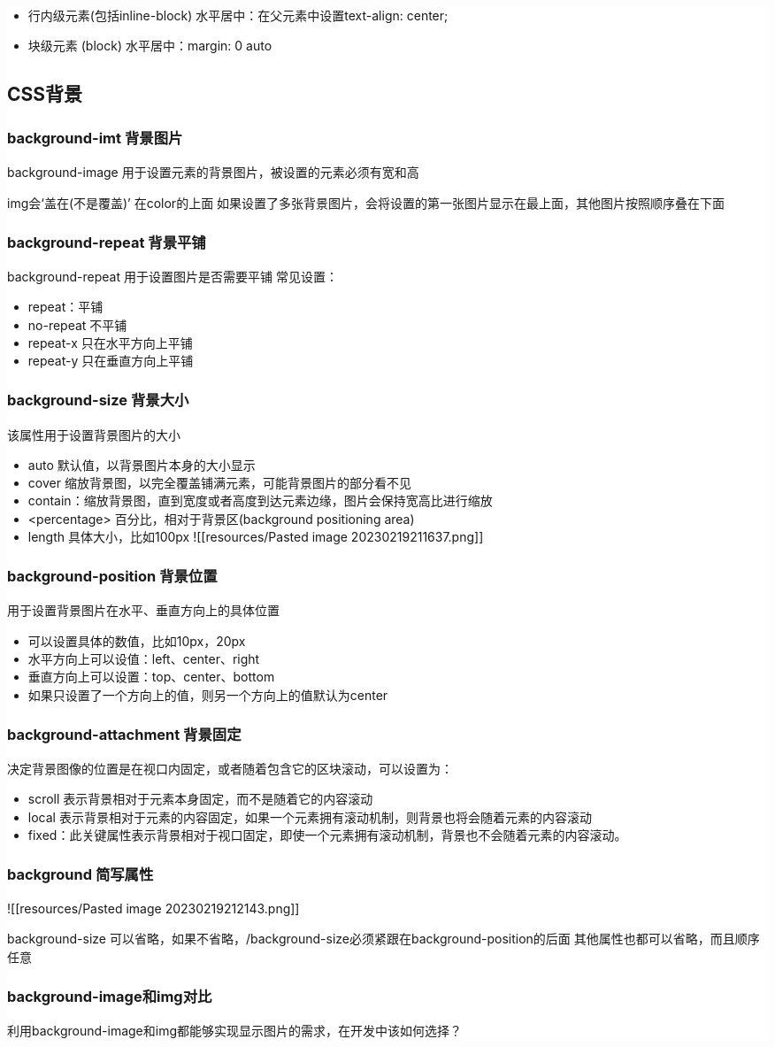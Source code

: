 - 行内级元素(包括inline-block)
 水平居中：在父元素中设置text-align: center;
 
 - 块级元素 (block)
 水平居中：margin: 0 auto
 
 

## CSS背景

### background-imt 背景图片
background-image 用于设置元素的背景图片，被设置的元素必须有宽和高

img会‘盖在(不是覆盖)’ 在color的上面
如果设置了多张背景图片，会将设置的第一张图片显示在最上面，其他图片按照顺序叠在下面

### background-repeat 背景平铺
background-repeat 用于设置图片是否需要平铺
常见设置：
- repeat：平铺
- no-repeat 不平铺
- repeat-x 只在水平方向上平铺
- repeat-y 只在垂直方向上平铺

### background-size 背景大小
该属性用于设置背景图片的大小
- auto 默认值，以背景图片本身的大小显示
- cover 缩放背景图，以完全覆盖铺满元素，可能背景图片的部分看不见
- contain：缩放背景图，直到宽度或者高度到达元素边缘，图片会保持宽高比进行缩放
- \<percentage\> 百分比，相对于背景区(background positioning area)
- length 具体大小，比如100px
![[resources/Pasted image 20230219211637.png]]

### background-position 背景位置
用于设置背景图片在水平、垂直方向上的具体位置
- 可以设置具体的数值，比如10px，20px
- 水平方向上可以设值：left、center、right
- 垂直方向上可以设置：top、center、bottom
- 如果只设置了一个方向上的值，则另一个方向上的值默认为center

### background-attachment 背景固定
决定背景图像的位置是在视口内固定，或者随着包含它的区块滚动，可以设置为：
- scroll 表示背景相对于元素本身固定，而不是随着它的内容滚动
- local 表示背景相对于元素的内容固定，如果一个元素拥有滚动机制，则背景也将会随着元素的内容滚动
- fixed：此关键属性表示背景相对于视口固定，即使一个元素拥有滚动机制，背景也不会随着元素的内容滚动。

### background 简写属性
![[resources/Pasted image 20230219212143.png]]

background-size 可以省略，如果不省略，/background-size必须紧跟在background-position的后面
其他属性也都可以省略，而且顺序任意
### background-image和img对比
 利用background-image和img都能够实现显示图片的需求，在开发中该如何选择？
 